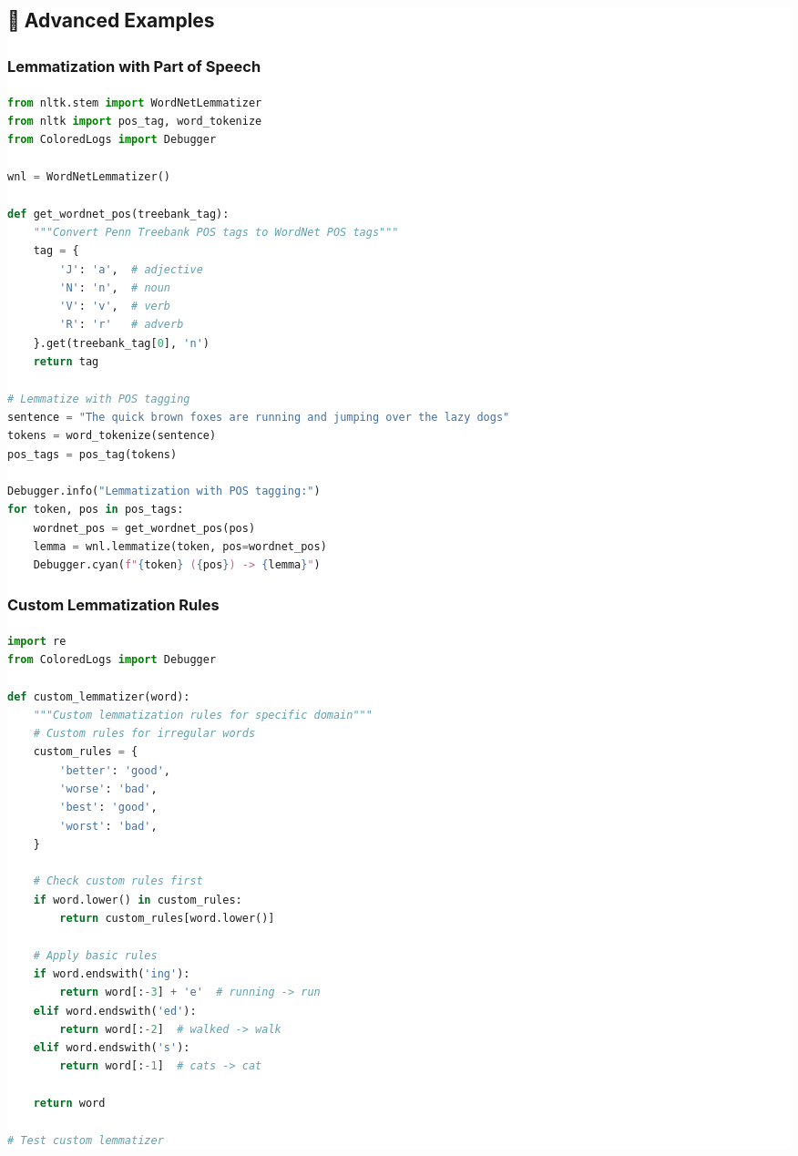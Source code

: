 
## 🚀 **Advanced Examples**

### **Lemmatization with Part of Speech**
```python
from nltk.stem import WordNetLemmatizer
from nltk import pos_tag, word_tokenize
from ColoredLogs import Debugger

wnl = WordNetLemmatizer()

def get_wordnet_pos(treebank_tag):
    """Convert Penn Treebank POS tags to WordNet POS tags"""
    tag = {
        'J': 'a',  # adjective
        'N': 'n',  # noun
        'V': 'v',  # verb
        'R': 'r'   # adverb
    }.get(treebank_tag[0], 'n')
    return tag

# Lemmatize with POS tagging
sentence = "The quick brown foxes are running and jumping over the lazy dogs"
tokens = word_tokenize(sentence)
pos_tags = pos_tag(tokens)

Debugger.info("Lemmatization with POS tagging:")
for token, pos in pos_tags:
    wordnet_pos = get_wordnet_pos(pos)
    lemma = wnl.lemmatize(token, pos=wordnet_pos)
    Debugger.cyan(f"{token} ({pos}) -> {lemma}")
```

### **Custom Lemmatization Rules**
```python
import re
from ColoredLogs import Debugger

def custom_lemmatizer(word):
    """Custom lemmatization rules for specific domain"""
    # Custom rules for irregular words
    custom_rules = {
        'better': 'good',
        'worse': 'bad',
        'best': 'good',
        'worst': 'bad',
    }
    
    # Check custom rules first
    if word.lower() in custom_rules:
        return custom_rules[word.lower()]
    
    # Apply basic rules
    if word.endswith('ing'):
        return word[:-3] + 'e'  # running -> run
    elif word.endswith('ed'):
        return word[:-2]  # walked -> walk
    elif word.endswith('s'):
        return word[:-1]  # cats -> cat
    
    return word

# Test custom lemmatizer
```